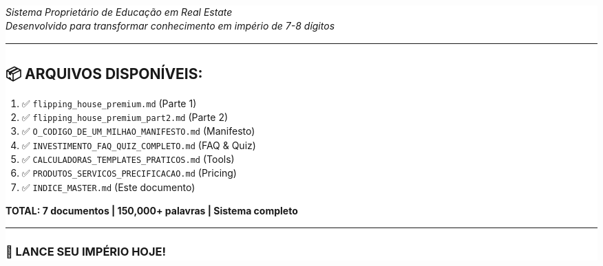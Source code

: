 *Sistema Proprietário de Educação em Real Estate*  
*Desenvolvido para transformar conhecimento em império de 7-8 dígitos*

---

## 📦 ARQUIVOS DISPONÍVEIS:

1. ✅ `flipping_house_premium.md` (Parte 1)
2. ✅ `flipping_house_premium_part2.md` (Parte 2)
3. ✅ `O_CODIGO_DE_UM_MILHAO_MANIFESTO.md` (Manifesto)
4. ✅ `INVESTIMENTO_FAQ_QUIZ_COMPLETO.md` (FAQ & Quiz)
5. ✅ `CALCULADORAS_TEMPLATES_PRATICOS.md` (Tools)
6. ✅ `PRODUTOS_SERVICOS_PRECIFICACAO.md` (Pricing)
7. ✅ `INDICE_MASTER.md` (Este documento)

**TOTAL: 7 documentos | 150,000+ palavras | Sistema completo**

---

### **🚀 LANCE SEU IMPÉRIO HOJE!**
